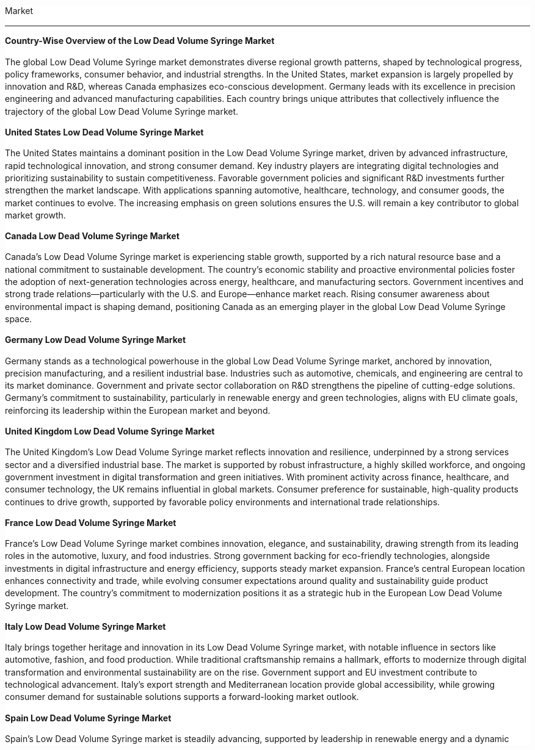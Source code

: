 Market</a></p></blockquote><hr /><p class="" data-start="217" data-end="261"><strong data-start="217" data-end="261">Country-Wise Overview of the Low Dead Volume Syringe Market</strong></p><p class="" data-start="263" data-end="774">The global Low Dead Volume Syringe market demonstrates diverse regional growth patterns, shaped by technological progress, policy frameworks, consumer behavior, and industrial strengths. In the United States, market expansion is largely propelled by innovation and R&amp;D, whereas Canada emphasizes eco-conscious development. Germany leads with its excellence in precision engineering and advanced manufacturing capabilities. Each country brings unique attributes that collectively influence the trajectory of the global Low Dead Volume Syringe market.</p><p class="" data-start="776" data-end="1421"><strong data-start="776" data-end="805">United States Low Dead Volume Syringe Market</strong></p><p class="" data-start="776" data-end="1421">The United States maintains a dominant position in the Low Dead Volume Syringe market, driven by advanced infrastructure, rapid technological innovation, and strong consumer demand. Key industry players are integrating digital technologies and prioritizing sustainability to sustain competitiveness. Favorable government policies and significant R&amp;D investments further strengthen the market landscape. With applications spanning automotive, healthcare, technology, and consumer goods, the market continues to evolve. The increasing emphasis on green solutions ensures the U.S. will remain a key contributor to global market growth.</p><p class="" data-start="1423" data-end="2019"><strong data-start="1423" data-end="1445">Canada Low Dead Volume Syringe Market</strong></p><p class="" data-start="1423" data-end="2019">Canada&rsquo;s Low Dead Volume Syringe market is experiencing stable growth, supported by a rich natural resource base and a national commitment to sustainable development. The country&rsquo;s economic stability and proactive environmental policies foster the adoption of next-generation technologies across energy, healthcare, and manufacturing sectors. Government incentives and strong trade relations&mdash;particularly with the U.S. and Europe&mdash;enhance market reach. Rising consumer awareness about environmental impact is shaping demand, positioning Canada as an emerging player in the global Low Dead Volume Syringe space.</p><p class="" data-start="2021" data-end="2591"><strong data-start="2021" data-end="2044">Germany Low Dead Volume Syringe Market</strong></p><p class="" data-start="2021" data-end="2591">Germany stands as a technological powerhouse in the global Low Dead Volume Syringe market, anchored by innovation, precision manufacturing, and a resilient industrial base. Industries such as automotive, chemicals, and engineering are central to its market dominance. Government and private sector collaboration on R&amp;D strengthens the pipeline of cutting-edge solutions. Germany&rsquo;s commitment to sustainability, particularly in renewable energy and green technologies, aligns with EU climate goals, reinforcing its leadership within the European market and beyond.</p><p class="" data-start="2593" data-end="3221"><strong data-start="2593" data-end="2623">United Kingdom Low Dead Volume Syringe Market</strong></p><p class="" data-start="2593" data-end="3221">The United Kingdom&rsquo;s Low Dead Volume Syringe market reflects innovation and resilience, underpinned by a strong services sector and a diversified industrial base. The market is supported by robust infrastructure, a highly skilled workforce, and ongoing government investment in digital transformation and green initiatives. With prominent activity across finance, healthcare, and consumer technology, the UK remains influential in global markets. Consumer preference for sustainable, high-quality products continues to drive growth, supported by favorable policy environments and international trade relationships.</p><p class="" data-start="3223" data-end="3838"><strong data-start="3223" data-end="3245">France Low Dead Volume Syringe Market</strong></p><p class="" data-start="3223" data-end="3838">France&rsquo;s Low Dead Volume Syringe market combines innovation, elegance, and sustainability, drawing strength from its leading roles in the automotive, luxury, and food industries. Strong government backing for eco-friendly technologies, alongside investments in digital infrastructure and energy efficiency, supports steady market expansion. France&rsquo;s central European location enhances connectivity and trade, while evolving consumer expectations around quality and sustainability guide product development. The country&rsquo;s commitment to modernization positions it as a strategic hub in the European Low Dead Volume Syringe market.</p><p class="" data-start="3840" data-end="4422"><strong data-start="3840" data-end="3861">Italy Low Dead Volume Syringe Market</strong></p><p class="" data-start="3840" data-end="4422">Italy brings together heritage and innovation in its Low Dead Volume Syringe market, with notable influence in sectors like automotive, fashion, and food production. While traditional craftsmanship remains a hallmark, efforts to modernize through digital transformation and environmental sustainability are on the rise. Government support and EU investment contribute to technological advancement. Italy&rsquo;s export strength and Mediterranean location provide global accessibility, while growing consumer demand for sustainable solutions supports a forward-looking market outlook.</p><p class="" data-start="4424" data-end="4975"><strong data-start="4424" data-end="4445">Spain Low Dead Volume Syringe Market</strong></p><p class="" data-start="4424" data-end="4975">Spain&rsquo;s Low Dead Volume Syringe market is steadily advancing, supported by leadership in renewable energy and a dynamic
